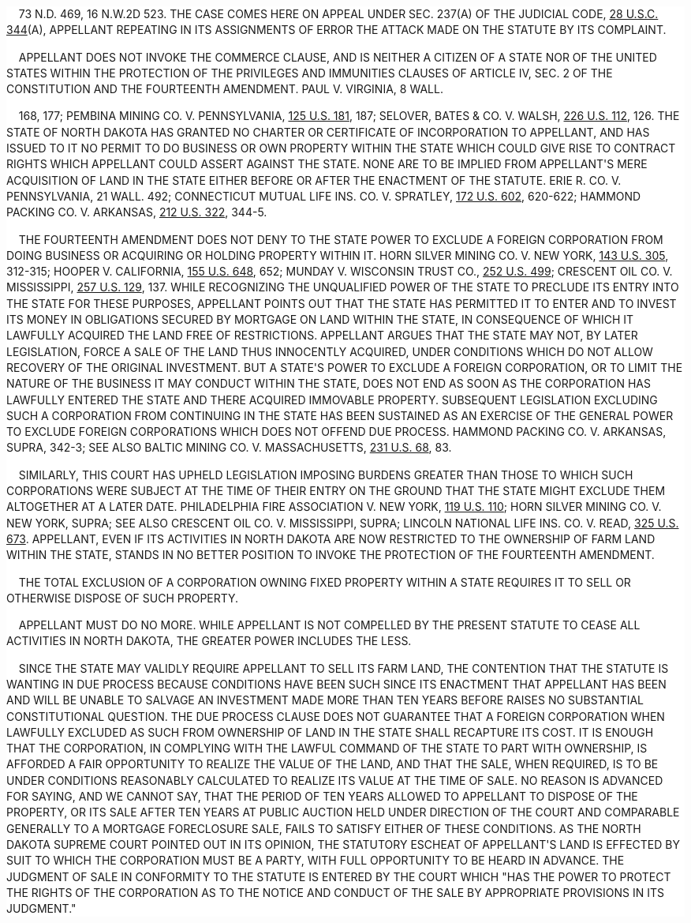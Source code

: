     73 N.D. 469, 16 N.W.2D 523.  THE CASE COMES HERE ON APPEAL UNDER SEC. 237(A) OF THE JUDICIAL CODE, [28 U.S.C. 344][/us/usc/t28/s344](A), APPELLANT REPEATING IN ITS ASSIGNMENTS OF ERROR THE ATTACK MADE ON THE STATUTE BY ITS COMPLAINT.

    APPELLANT DOES NOT INVOKE THE COMMERCE CLAUSE, AND IS NEITHER A CITIZEN OF A STATE NOR OF THE UNITED STATES WITHIN THE PROTECTION OF THE PRIVILEGES AND IMMUNITIES CLAUSES OF ARTICLE IV, SEC. 2 OF THE CONSTITUTION AND THE FOURTEENTH AMENDMENT.  PAUL V. VIRGINIA, 8 WALL.

    168, 177; PEMBINA MINING CO. V. PENNSYLVANIA, [125 U.S. 181][/us/courts/scotus/usReporter/125/181], 187; SELOVER, BATES & CO. V. WALSH, [226 U.S. 112][/us/courts/scotus/usReporter/226/112], 126.  THE STATE OF NORTH DAKOTA HAS GRANTED NO CHARTER OR CERTIFICATE OF INCORPORATION TO APPELLANT, AND HAS ISSUED TO IT NO PERMIT TO DO BUSINESS OR OWN PROPERTY WITHIN THE STATE WHICH COULD GIVE RISE TO CONTRACT RIGHTS WHICH APPELLANT COULD ASSERT AGAINST THE STATE.  NONE ARE TO BE IMPLIED FROM APPELLANT'S MERE ACQUISITION OF LAND IN THE STATE EITHER BEFORE OR AFTER THE ENACTMENT OF THE STATUTE.  ERIE R. CO. V. PENNSYLVANIA, 21 WALL.  492; CONNECTICUT MUTUAL LIFE INS. CO. V. SPRATLEY, [172 U.S. 602][/us/courts/scotus/usReporter/172/602], 620-622; HAMMOND PACKING CO. V. ARKANSAS, [212 U.S. 322][/us/courts/scotus/usReporter/212/322], 344-5.

    THE FOURTEENTH AMENDMENT DOES NOT DENY TO THE STATE POWER TO EXCLUDE A FOREIGN CORPORATION FROM DOING BUSINESS OR ACQUIRING OR HOLDING PROPERTY WITHIN IT.  HORN SILVER MINING CO. V. NEW YORK, [143 U.S. 305][/us/courts/scotus/usReporter/143/305], 312-315; HOOPER V. CALIFORNIA, [155 U.S. 648][/us/courts/scotus/usReporter/155/648], 652; MUNDAY V. WISCONSIN TRUST CO., [252 U.S. 499][/us/courts/scotus/usReporter/252/499]; CRESCENT OIL CO. V. MISSISSIPPI, [257 U.S. 129][/us/courts/scotus/usReporter/257/129], 137.  WHILE RECOGNIZING THE UNQUALIFIED POWER OF THE STATE TO PRECLUDE ITS ENTRY INTO THE STATE FOR THESE PURPOSES, APPELLANT POINTS OUT THAT THE STATE HAS PERMITTED IT TO ENTER AND TO INVEST ITS MONEY IN OBLIGATIONS SECURED BY MORTGAGE ON LAND WITHIN THE STATE, IN CONSEQUENCE OF WHICH IT LAWFULLY ACQUIRED THE LAND FREE OF RESTRICTIONS.  APPELLANT ARGUES THAT THE STATE MAY NOT, BY LATER LEGISLATION, FORCE A SALE OF THE LAND THUS INNOCENTLY ACQUIRED, UNDER CONDITIONS WHICH DO NOT ALLOW RECOVERY OF THE ORIGINAL INVESTMENT.  BUT A STATE'S POWER TO EXCLUDE A FOREIGN CORPORATION, OR TO LIMIT THE NATURE OF THE BUSINESS IT MAY CONDUCT WITHIN THE STATE, DOES NOT END AS SOON AS THE CORPORATION HAS LAWFULLY ENTERED THE STATE AND THERE ACQUIRED IMMOVABLE PROPERTY.  SUBSEQUENT LEGISLATION EXCLUDING SUCH A CORPORATION FROM CONTINUING IN THE STATE HAS BEEN SUSTAINED AS AN EXERCISE OF THE GENERAL POWER TO EXCLUDE FOREIGN CORPORATIONS WHICH DOES NOT OFFEND DUE PROCESS.  HAMMOND PACKING CO. V. ARKANSAS, SUPRA, 342-3; SEE ALSO BALTIC MINING CO. V. MASSACHUSETTS, [231 U.S. 68][/us/courts/scotus/usReporter/231/68], 83.

    SIMILARLY, THIS COURT HAS UPHELD LEGISLATION IMPOSING BURDENS GREATER THAN THOSE TO WHICH SUCH CORPORATIONS WERE SUBJECT AT THE TIME OF THEIR ENTRY ON THE GROUND THAT THE STATE MIGHT EXCLUDE THEM ALTOGETHER AT A LATER DATE.  PHILADELPHIA FIRE ASSOCIATION V. NEW YORK, [119 U.S. 110][/us/courts/scotus/usReporter/119/110]; HORN SILVER MINING CO. V. NEW YORK, SUPRA; SEE ALSO CRESCENT OIL CO. V. MISSISSIPPI, SUPRA; LINCOLN NATIONAL LIFE INS. CO. V. READ, [325 U.S. 673][/us/courts/scotus/usReporter/325/673].  APPELLANT, EVEN IF ITS ACTIVITIES IN NORTH DAKOTA ARE NOW RESTRICTED TO THE OWNERSHIP OF FARM LAND WITHIN THE STATE, STANDS IN NO BETTER POSITION TO INVOKE THE PROTECTION OF THE FOURTEENTH AMENDMENT.

    THE TOTAL EXCLUSION OF A CORPORATION OWNING FIXED PROPERTY WITHIN A STATE REQUIRES IT TO SELL OR OTHERWISE DISPOSE OF SUCH PROPERTY.

    APPELLANT MUST DO NO MORE.  WHILE APPELLANT IS NOT COMPELLED BY THE PRESENT STATUTE TO CEASE ALL ACTIVITIES IN NORTH DAKOTA, THE GREATER POWER INCLUDES THE LESS.

    SINCE THE STATE MAY VALIDLY REQUIRE APPELLANT TO SELL ITS FARM LAND, THE CONTENTION THAT THE STATUTE IS WANTING IN DUE PROCESS BECAUSE CONDITIONS HAVE BEEN SUCH SINCE ITS ENACTMENT THAT APPELLANT HAS BEEN AND WILL BE UNABLE TO SALVAGE AN INVESTMENT MADE MORE THAN TEN YEARS BEFORE RAISES NO SUBSTANTIAL CONSTITUTIONAL QUESTION.  THE DUE PROCESS CLAUSE DOES NOT GUARANTEE THAT A FOREIGN CORPORATION WHEN LAWFULLY EXCLUDED AS SUCH FROM OWNERSHIP OF LAND IN THE STATE SHALL RECAPTURE ITS COST.  IT IS ENOUGH THAT THE CORPORATION, IN COMPLYING WITH THE LAWFUL COMMAND OF THE STATE TO PART WITH OWNERSHIP, IS AFFORDED A FAIR OPPORTUNITY TO REALIZE THE VALUE OF THE LAND, AND THAT THE SALE, WHEN REQUIRED, IS TO BE UNDER CONDITIONS REASONABLY CALCULATED TO REALIZE ITS VALUE AT THE TIME OF SALE.  NO REASON IS ADVANCED FOR SAYING, AND WE CANNOT SAY, THAT THE PERIOD OF TEN YEARS ALLOWED TO APPELLANT TO DISPOSE OF THE PROPERTY, OR ITS SALE AFTER TEN YEARS AT PUBLIC AUCTION HELD UNDER DIRECTION OF THE COURT AND COMPARABLE GENERALLY TO A MORTGAGE FORECLOSURE SALE, FAILS TO SATISFY EITHER OF THESE CONDITIONS.  AS THE NORTH DAKOTA SUPREME COURT POINTED OUT IN ITS OPINION, THE STATUTORY ESCHEAT OF APPELLANT'S LAND IS EFFECTED BY SUIT TO WHICH THE CORPORATION MUST BE A PARTY, WITH FULL OPPORTUNITY TO BE HEARD IN ADVANCE.  THE JUDGMENT OF SALE IN CONFORMITY TO THE STATUTE IS ENTERED BY THE COURT WHICH "HAS THE POWER TO PROTECT THE RIGHTS OF THE CORPORATION AS TO THE NOTICE AND CONDUCT OF THE SALE BY APPROPRIATE PROVISIONS IN ITS JUDGMENT."

[/us/courts/scotus/usReporter/326/207]: https://publicdocs.github.io/go/links?ns=uslm-x&ref=%2Fus%2Fcourts%2Fscotus%2FusReporter%2F326%2F207
[/us/usc/t28/s344]: https://publicdocs.github.io/go/links?ns=uslm&ref=%2Fus%2Fusc%2Ft28%2Fs344
[/us/courts/scotus/usReporter/125/181]: https://publicdocs.github.io/go/links?ns=uslm-x&ref=%2Fus%2Fcourts%2Fscotus%2FusReporter%2F125%2F181
[/us/courts/scotus/usReporter/226/112]: https://publicdocs.github.io/go/links?ns=uslm-x&ref=%2Fus%2Fcourts%2Fscotus%2FusReporter%2F226%2F112
[/us/courts/scotus/usReporter/172/602]: https://publicdocs.github.io/go/links?ns=uslm-x&ref=%2Fus%2Fcourts%2Fscotus%2FusReporter%2F172%2F602
[/us/courts/scotus/usReporter/212/322]: https://publicdocs.github.io/go/links?ns=uslm-x&ref=%2Fus%2Fcourts%2Fscotus%2FusReporter%2F212%2F322
[/us/courts/scotus/usReporter/143/305]: https://publicdocs.github.io/go/links?ns=uslm-x&ref=%2Fus%2Fcourts%2Fscotus%2FusReporter%2F143%2F305
[/us/courts/scotus/usReporter/155/648]: https://publicdocs.github.io/go/links?ns=uslm-x&ref=%2Fus%2Fcourts%2Fscotus%2FusReporter%2F155%2F648
[/us/courts/scotus/usReporter/252/499]: https://publicdocs.github.io/go/links?ns=uslm-x&ref=%2Fus%2Fcourts%2Fscotus%2FusReporter%2F252%2F499
[/us/courts/scotus/usReporter/257/129]: https://publicdocs.github.io/go/links?ns=uslm-x&ref=%2Fus%2Fcourts%2Fscotus%2FusReporter%2F257%2F129
[/us/courts/scotus/usReporter/231/68]: https://publicdocs.github.io/go/links?ns=uslm-x&ref=%2Fus%2Fcourts%2Fscotus%2FusReporter%2F231%2F68
[/us/courts/scotus/usReporter/119/110]: https://publicdocs.github.io/go/links?ns=uslm-x&ref=%2Fus%2Fcourts%2Fscotus%2FusReporter%2F119%2F110
[/us/courts/scotus/usReporter/325/673]: https://publicdocs.github.io/go/links?ns=uslm-x&ref=%2Fus%2Fcourts%2Fscotus%2FusReporter%2F325%2F673
[/us/courts/scotus/usReporter/325/450]: https://publicdocs.github.io/go/links?ns=uslm-x&ref=%2Fus%2Fcourts%2Fscotus%2FusReporter%2F325%2F450
[/us/courts/scotus/usReporter/294/580]: https://publicdocs.github.io/go/links?ns=uslm-x&ref=%2Fus%2Fcourts%2Fscotus%2FusReporter%2F294%2F580
[/us/courts/scotus/usReporter/307/533]: https://publicdocs.github.io/go/links?ns=uslm-x&ref=%2Fus%2Fcourts%2Fscotus%2FusReporter%2F307%2F533
[/us/courts/scotus/usReporter/240/342]: https://publicdocs.github.io/go/links?ns=uslm-x&ref=%2Fus%2Fcourts%2Fscotus%2FusReporter%2F240%2F342
[/us/courts/scotus/usReporter/301/495]: https://publicdocs.github.io/go/links?ns=uslm-x&ref=%2Fus%2Fcourts%2Fscotus%2FusReporter%2F301%2F495